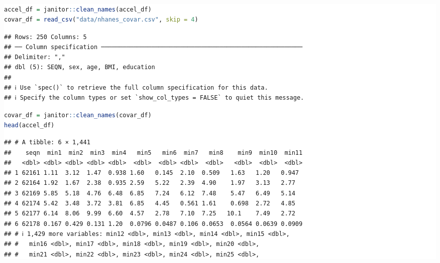 ``` r
accel_df = janitor::clean_names(accel_df)
covar_df = read_csv("data/nhanes_covar.csv", skip = 4)
```

    ## Rows: 250 Columns: 5
    ## ── Column specification ────────────────────────────────────────────────────────
    ## Delimiter: ","
    ## dbl (5): SEQN, sex, age, BMI, education
    ## 
    ## ℹ Use `spec()` to retrieve the full column specification for this data.
    ## ℹ Specify the column types or set `show_col_types = FALSE` to quiet this message.

``` r
covar_df = janitor::clean_names(covar_df)
head(accel_df)
```

    ## # A tibble: 6 × 1,441
    ##    seqn  min1  min2  min3  min4   min5   min6  min7   min8    min9  min10  min11
    ##   <dbl> <dbl> <dbl> <dbl> <dbl>  <dbl>  <dbl> <dbl>  <dbl>   <dbl>  <dbl>  <dbl>
    ## 1 62161 1.11  3.12  1.47  0.938 1.60   0.145  2.10  0.509   1.63   1.20   0.947 
    ## 2 62164 1.92  1.67  2.38  0.935 2.59   5.22   2.39  4.90    1.97   3.13   2.77  
    ## 3 62169 5.85  5.18  4.76  6.48  6.85   7.24   6.12  7.48    5.47   6.49   5.14  
    ## 4 62174 5.42  3.48  3.72  3.81  6.85   4.45   0.561 1.61    0.698  2.72   4.85  
    ## 5 62177 6.14  8.06  9.99  6.60  4.57   2.78   7.10  7.25   10.1    7.49   2.72  
    ## 6 62178 0.167 0.429 0.131 1.20  0.0796 0.0487 0.106 0.0653  0.0564 0.0639 0.0909
    ## # ℹ 1,429 more variables: min12 <dbl>, min13 <dbl>, min14 <dbl>, min15 <dbl>,
    ## #   min16 <dbl>, min17 <dbl>, min18 <dbl>, min19 <dbl>, min20 <dbl>,
    ## #   min21 <dbl>, min22 <dbl>, min23 <dbl>, min24 <dbl>, min25 <dbl>,